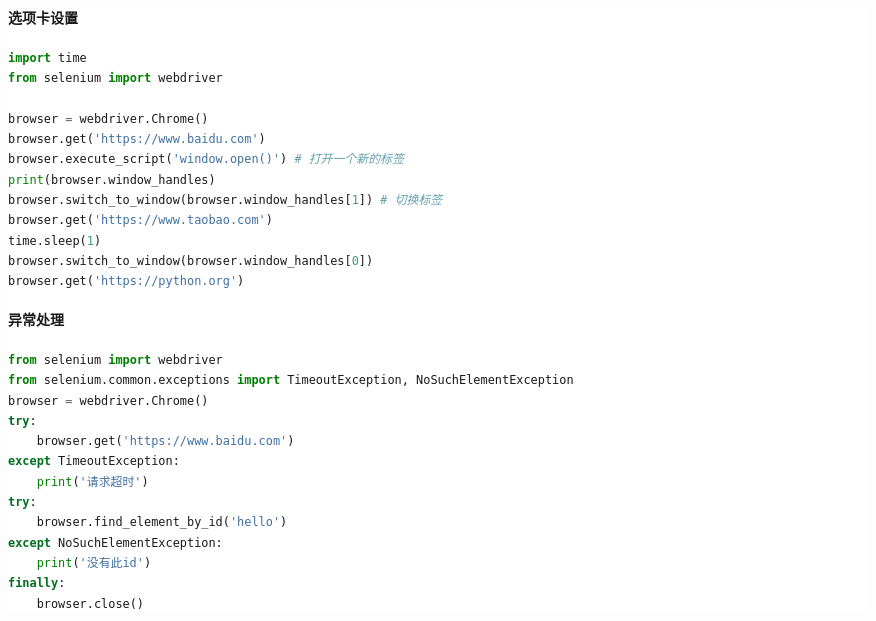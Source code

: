 #### 选项卡设置

```python
import time
from selenium import webdriver

browser = webdriver.Chrome()
browser.get('https://www.baidu.com')
browser.execute_script('window.open()') # 打开一个新的标签
print(browser.window_handles)
browser.switch_to_window(browser.window_handles[1]) # 切换标签
browser.get('https://www.taobao.com')
time.sleep(1)
browser.switch_to_window(browser.window_handles[0])
browser.get('https://python.org')
```

#### 异常处理

```python
from selenium import webdriver
from selenium.common.exceptions import TimeoutException, NoSuchElementException
browser = webdriver.Chrome()
try:
    browser.get('https://www.baidu.com')
except TimeoutException:
    print('请求超时')
try:
    browser.find_element_by_id('hello')
except NoSuchElementException:
    print('没有此id')
finally:
    browser.close()
```


